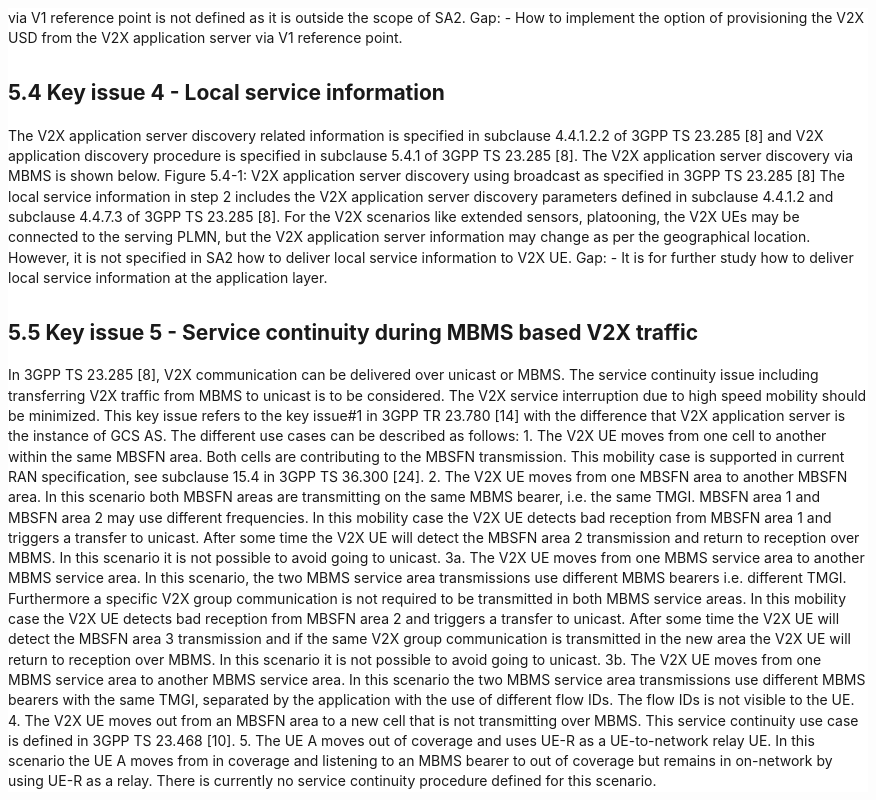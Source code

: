 via V1 reference point is not defined as it is outside the scope of SA2.
Gap:
\- How to implement the option of provisioning the V2X USD from the V2X
application server via V1 reference point.
## 5.4 Key issue 4 - Local service information
The V2X application server discovery related information is specified in
subclause 4.4.1.2.2 of 3GPP TS 23.285 [8] and V2X application discovery
procedure is specified in subclause 5.4.1 of 3GPP TS 23.285 [8]. The V2X
application server discovery via MBMS is shown below.
Figure 5.4-1: V2X application server discovery using broadcast as specified in
3GPP TS 23.285 [8]
The local service information in step 2 includes the V2X application server
discovery parameters defined in subclause 4.4.1.2 and subclause 4.4.7.3 of
3GPP TS 23.285 [8].
For the V2X scenarios like extended sensors, platooning, the V2X UEs may be
connected to the serving PLMN, but the V2X application server information may
change as per the geographical location. However, it is not specified in SA2
how to deliver local service information to V2X UE.
Gap:
\- It is for further study how to deliver local service information at the
application layer.
## 5.5 Key issue 5 - Service continuity during MBMS based V2X traffic
In 3GPP TS 23.285 [8], V2X communication can be delivered over unicast or
MBMS. The service continuity issue including transferring V2X traffic from
MBMS to unicast is to be considered. The V2X service interruption due to high
speed mobility should be minimized. This key issue refers to the key issue#1
in 3GPP TR 23.780 [14] with the difference that V2X application server is the
instance of GCS AS.
The different use cases can be described as follows:
1\. The V2X UE moves from one cell to another within the same MBSFN area. Both
cells are contributing to the MBSFN transmission. This mobility case is
supported in current RAN specification, see subclause 15.4 in 3GPP TS 36.300
[24].
2\. The V2X UE moves from one MBSFN area to another MBSFN area. In this
scenario both MBSFN areas are transmitting on the same MBMS bearer, i.e. the
same TMGI. MBSFN area 1 and MBSFN area 2 may use different frequencies. In
this mobility case the V2X UE detects bad reception from MBSFN area 1 and
triggers a transfer to unicast. After some time the V2X UE will detect the
MBSFN area 2 transmission and return to reception over MBMS. In this scenario
it is not possible to avoid going to unicast.
3a. The V2X UE moves from one MBMS service area to another MBMS service area.
In this scenario, the two MBMS service area transmissions use different MBMS
bearers i.e. different TMGI. Furthermore a specific V2X group communication is
not required to be transmitted in both MBMS service areas. In this mobility
case the V2X UE detects bad reception from MBSFN area 2 and triggers a
transfer to unicast. After some time the V2X UE will detect the MBSFN area 3
transmission and if the same V2X group communication is transmitted in the new
area the V2X UE will return to reception over MBMS. In this scenario it is not
possible to avoid going to unicast.
3b. The V2X UE moves from one MBMS service area to another MBMS service area.
In this scenario the two MBMS service area transmissions use different MBMS
bearers with the same TMGI, separated by the application with the use of
different flow IDs. The flow IDs is not visible to the UE.
4\. The V2X UE moves out from an MBSFN area to a new cell that is not
transmitting over MBMS. This service continuity use case is defined in 3GPP TS
23.468 [10].
5\. The UE A moves out of coverage and uses UE-R as a UE-to-network relay UE.
In this scenario the UE A moves from in coverage and listening to an MBMS
bearer to out of coverage but remains in on-network by using UE-R as a relay.
There is currently no service continuity procedure defined for this scenario.